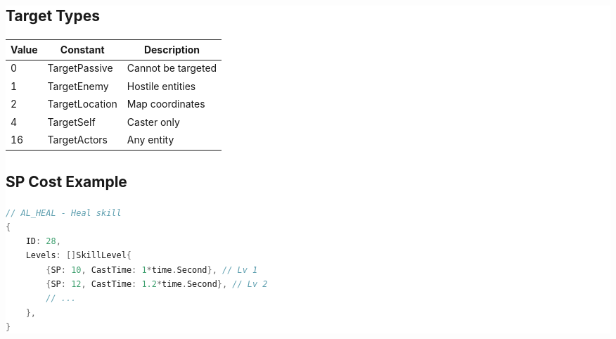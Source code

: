 ## Target Types
| Value | Constant        | Description          |
|-------|-----------------|----------------------|
| 0     | TargetPassive   | Cannot be targeted   |
| 1     | TargetEnemy     | Hostile entities     |
| 2     | TargetLocation  | Map coordinates      |
| 4     | TargetSelf      | Caster only          |
| 16    | TargetActors    | Any entity           |

## SP Cost Example
```go
// AL_HEAL - Heal skill
{
    ID: 28,
    Levels: []SkillLevel{
        {SP: 10, CastTime: 1*time.Second}, // Lv 1
        {SP: 12, CastTime: 1.2*time.Second}, // Lv 2
        // ...
    },
}
```
